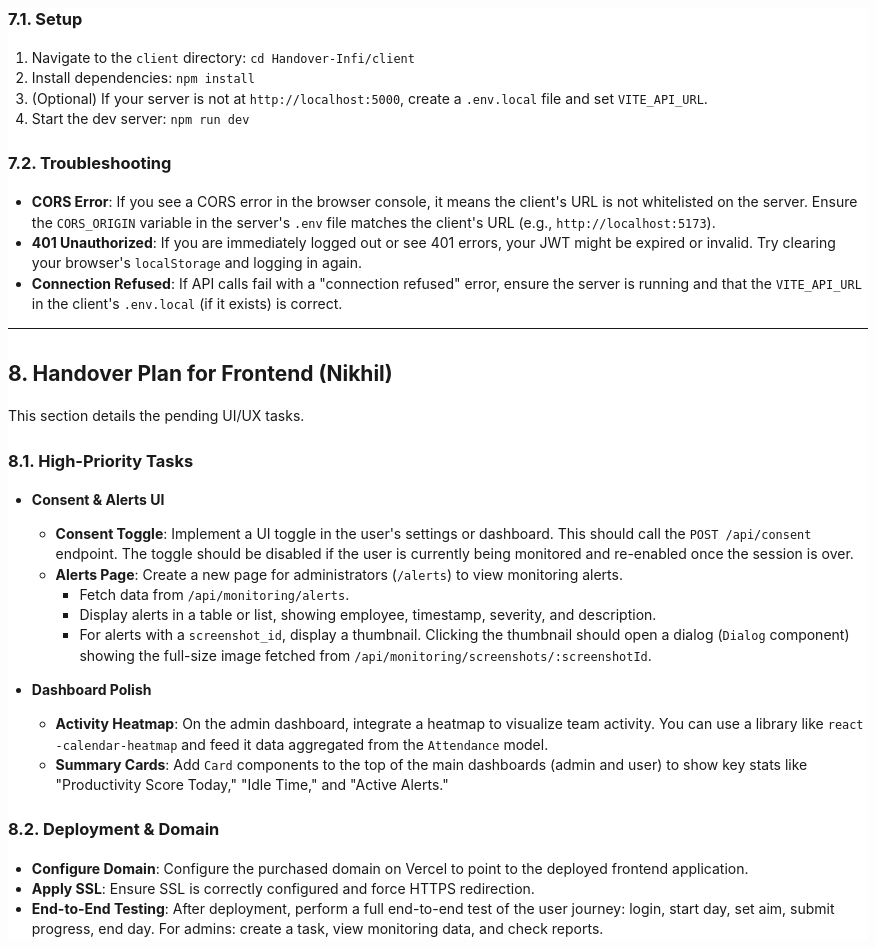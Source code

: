### 7.1. Setup

1.  Navigate to the `client` directory: `cd Handover-Infi/client`
2.  Install dependencies: `npm install`
3.  (Optional) If your server is not at `http://localhost:5000`, create a `.env.local` file and set `VITE_API_URL`.
4.  Start the dev server: `npm run dev`

### 7.2. Troubleshooting

-   **CORS Error**: If you see a CORS error in the browser console, it means the client's URL is not whitelisted on the server. Ensure the `CORS_ORIGIN` variable in the server's `.env` file matches the client's URL (e.g., `http://localhost:5173`).
-   **401 Unauthorized**: If you are immediately logged out or see 401 errors, your JWT might be expired or invalid. Try clearing your browser's `localStorage` and logging in again.
-   **Connection Refused**: If API calls fail with a "connection refused" error, ensure the server is running and that the `VITE_API_URL` in the client's `.env.local` (if it exists) is correct.

---

## 8. Handover Plan for Frontend (Nikhil)

This section details the pending UI/UX tasks.

### 8.1. High-Priority Tasks

-   **Consent & Alerts UI**
    -   **Consent Toggle**: Implement a UI toggle in the user's settings or dashboard. This should call the `POST /api/consent` endpoint. The toggle should be disabled if the user is currently being monitored and re-enabled once the session is over.
    -   **Alerts Page**: Create a new page for administrators (`/alerts`) to view monitoring alerts.
        -   Fetch data from `/api/monitoring/alerts`.
        -   Display alerts in a table or list, showing employee, timestamp, severity, and description.
        -   For alerts with a `screenshot_id`, display a thumbnail. Clicking the thumbnail should open a dialog (`Dialog` component) showing the full-size image fetched from `/api/monitoring/screenshots/:screenshotId`.

-   **Dashboard Polish**
    -   **Activity Heatmap**: On the admin dashboard, integrate a heatmap to visualize team activity. You can use a library like `react-calendar-heatmap` and feed it data aggregated from the `Attendance` model.
    -   **Summary Cards**: Add `Card` components to the top of the main dashboards (admin and user) to show key stats like "Productivity Score Today," "Idle Time," and "Active Alerts."

### 8.2. Deployment & Domain

-   **Configure Domain**: Configure the purchased domain on Vercel to point to the deployed frontend application.
-   **Apply SSL**: Ensure SSL is correctly configured and force HTTPS redirection.
-   **End-to-End Testing**: After deployment, perform a full end-to-end test of the user journey: login, start day, set aim, submit progress, end day. For admins: create a task, view monitoring data, and check reports.
